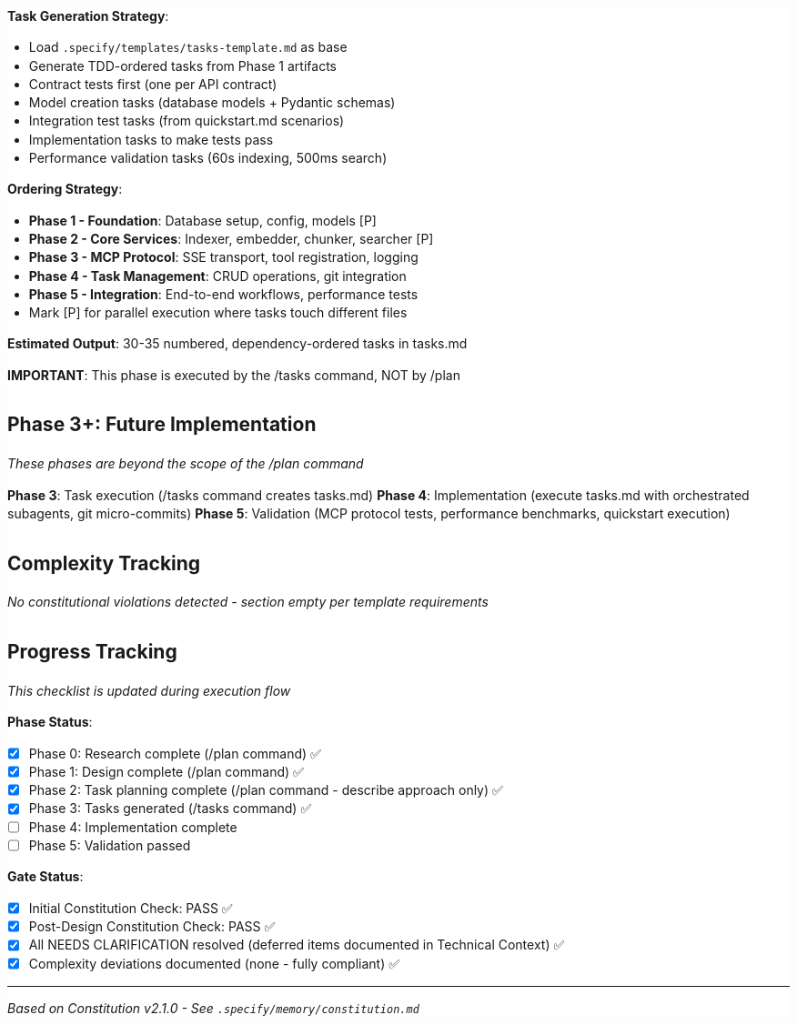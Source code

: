 **Task Generation Strategy**:
- Load `.specify/templates/tasks-template.md` as base
- Generate TDD-ordered tasks from Phase 1 artifacts
- Contract tests first (one per API contract)
- Model creation tasks (database models + Pydantic schemas)
- Integration test tasks (from quickstart.md scenarios)
- Implementation tasks to make tests pass
- Performance validation tasks (60s indexing, 500ms search)

**Ordering Strategy**:
- **Phase 1 - Foundation**: Database setup, config, models [P]
- **Phase 2 - Core Services**: Indexer, embedder, chunker, searcher [P]
- **Phase 3 - MCP Protocol**: SSE transport, tool registration, logging
- **Phase 4 - Task Management**: CRUD operations, git integration
- **Phase 5 - Integration**: End-to-end workflows, performance tests
- Mark [P] for parallel execution where tasks touch different files

**Estimated Output**: 30-35 numbered, dependency-ordered tasks in tasks.md

**IMPORTANT**: This phase is executed by the /tasks command, NOT by /plan

## Phase 3+: Future Implementation
*These phases are beyond the scope of the /plan command*

**Phase 3**: Task execution (/tasks command creates tasks.md)
**Phase 4**: Implementation (execute tasks.md with orchestrated subagents, git micro-commits)
**Phase 5**: Validation (MCP protocol tests, performance benchmarks, quickstart execution)

## Complexity Tracking
*No constitutional violations detected - section empty per template requirements*

## Progress Tracking
*This checklist is updated during execution flow*

**Phase Status**:
- [X] Phase 0: Research complete (/plan command) ✅
- [X] Phase 1: Design complete (/plan command) ✅
- [X] Phase 2: Task planning complete (/plan command - describe approach only) ✅
- [X] Phase 3: Tasks generated (/tasks command) ✅
- [ ] Phase 4: Implementation complete
- [ ] Phase 5: Validation passed

**Gate Status**:
- [X] Initial Constitution Check: PASS ✅
- [X] Post-Design Constitution Check: PASS ✅
- [X] All NEEDS CLARIFICATION resolved (deferred items documented in Technical Context) ✅
- [X] Complexity deviations documented (none - fully compliant) ✅

---
*Based on Constitution v2.1.0 - See `.specify/memory/constitution.md`*
